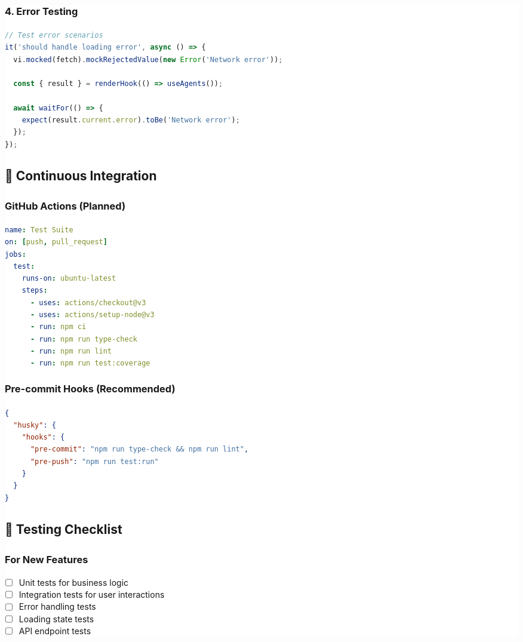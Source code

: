 ### 4. Error Testing
```typescript
// Test error scenarios
it('should handle loading error', async () => {
  vi.mocked(fetch).mockRejectedValue(new Error('Network error'));

  const { result } = renderHook(() => useAgents());

  await waitFor(() => {
    expect(result.current.error).toBe('Network error');
  });
});
```

## 🚀 Continuous Integration

### GitHub Actions (Planned)
```yaml
name: Test Suite
on: [push, pull_request]
jobs:
  test:
    runs-on: ubuntu-latest
    steps:
      - uses: actions/checkout@v3
      - uses: actions/setup-node@v3
      - run: npm ci
      - run: npm run type-check
      - run: npm run lint
      - run: npm run test:coverage
```

### Pre-commit Hooks (Recommended)
```json
{
  "husky": {
    "hooks": {
      "pre-commit": "npm run type-check && npm run lint",
      "pre-push": "npm run test:run"
    }
  }
}
```

## 🎯 Testing Checklist

### For New Features
- [ ] Unit tests for business logic
- [ ] Integration tests for user interactions
- [ ] Error handling tests
- [ ] Loading state tests
- [ ] API endpoint tests
